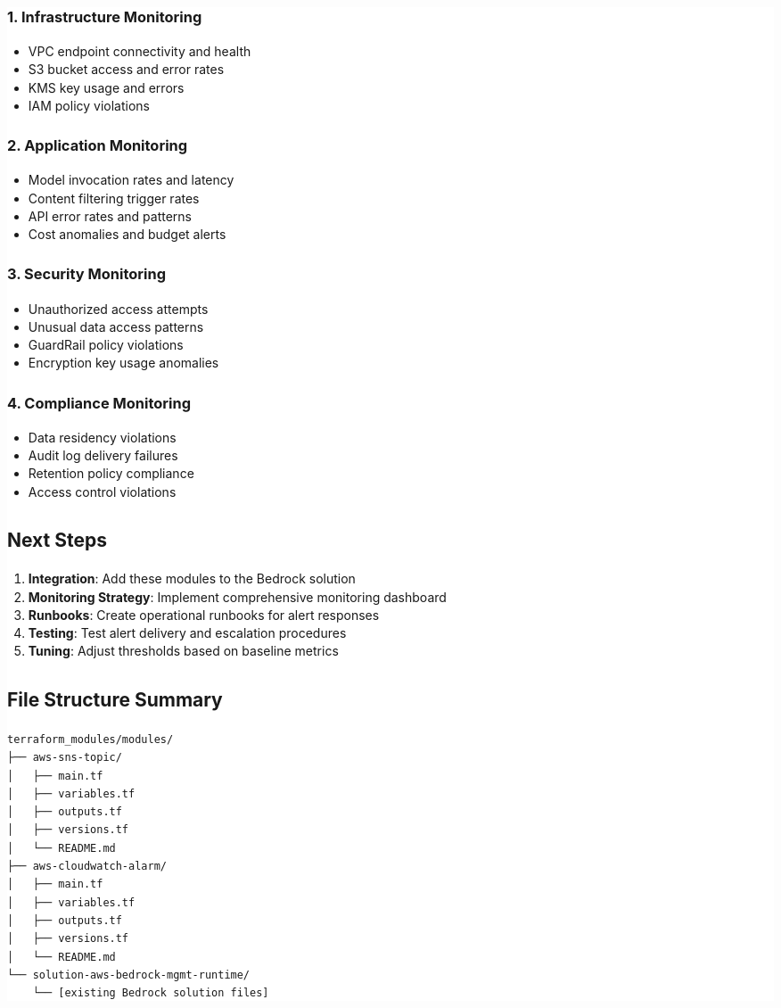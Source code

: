### 1. **Infrastructure Monitoring**
- VPC endpoint connectivity and health
- S3 bucket access and error rates
- KMS key usage and errors
- IAM policy violations

### 2. **Application Monitoring**
- Model invocation rates and latency
- Content filtering trigger rates
- API error rates and patterns
- Cost anomalies and budget alerts

### 3. **Security Monitoring**
- Unauthorized access attempts
- Unusual data access patterns
- GuardRail policy violations
- Encryption key usage anomalies

### 4. **Compliance Monitoring**
- Data residency violations
- Audit log delivery failures
- Retention policy compliance
- Access control violations

## Next Steps

1. **Integration**: Add these modules to the Bedrock solution
2. **Monitoring Strategy**: Implement comprehensive monitoring dashboard
3. **Runbooks**: Create operational runbooks for alert responses
4. **Testing**: Test alert delivery and escalation procedures
5. **Tuning**: Adjust thresholds based on baseline metrics

## File Structure Summary

```
terraform_modules/modules/
├── aws-sns-topic/
│   ├── main.tf
│   ├── variables.tf
│   ├── outputs.tf
│   ├── versions.tf
│   └── README.md
├── aws-cloudwatch-alarm/
│   ├── main.tf
│   ├── variables.tf
│   ├── outputs.tf
│   ├── versions.tf
│   └── README.md
└── solution-aws-bedrock-mgmt-runtime/
    └── [existing Bedrock solution files]
```
